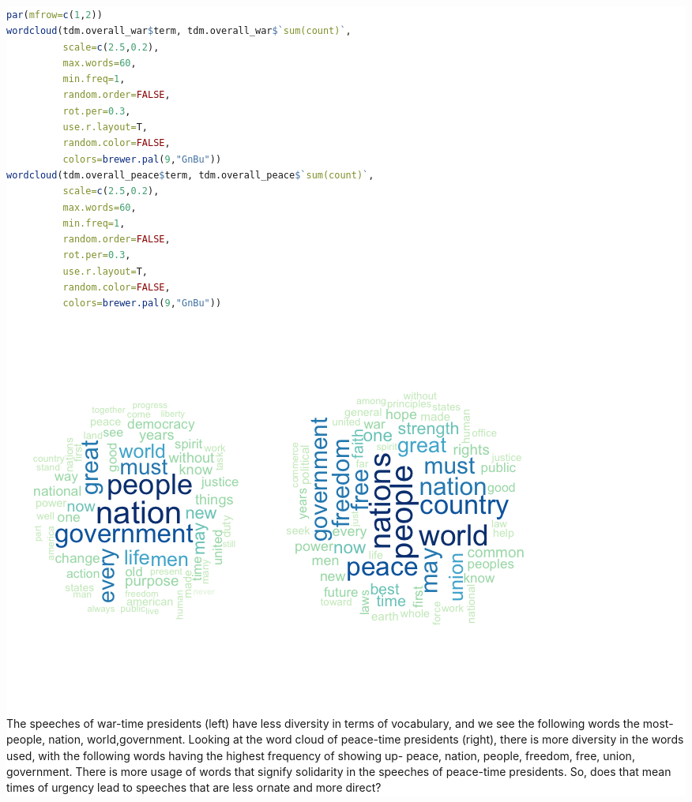 ``` r
par(mfrow=c(1,2))
wordcloud(tdm.overall_war$term, tdm.overall_war$`sum(count)`,
          scale=c(2.5,0.2),
          max.words=60, 
          min.freq=1,
          random.order=FALSE,
          rot.per=0.3, 
          use.r.layout=T,
          random.color=FALSE,
          colors=brewer.pal(9,"GnBu"))
wordcloud(tdm.overall_peace$term, tdm.overall_peace$`sum(count)`,
          scale=c(2.5,0.2),
          max.words=60, 
          min.freq=1,
          random.order=FALSE,
          rot.per=0.3, 
          use.r.layout=T,
          random.color=FALSE,
          colors=brewer.pal(9,"GnBu"))
```

![](ac4258-proj2_files/figure-markdown_github/unnamed-chunk-18-1.png)

The speeches of war-time presidents (left) have less diversity in terms of vocabulary, and we see the following words the most- people, nation, world,government. Looking at the word cloud of peace-time presidents (right), there is more diversity in the words used, with the following words having the highest frequency of showing up- peace, nation, people, freedom, free, union, government. There is more usage of words that signify solidarity in the speeches of peace-time presidents. So, does that mean times of urgency lead to speeches that are less ornate and more direct?

